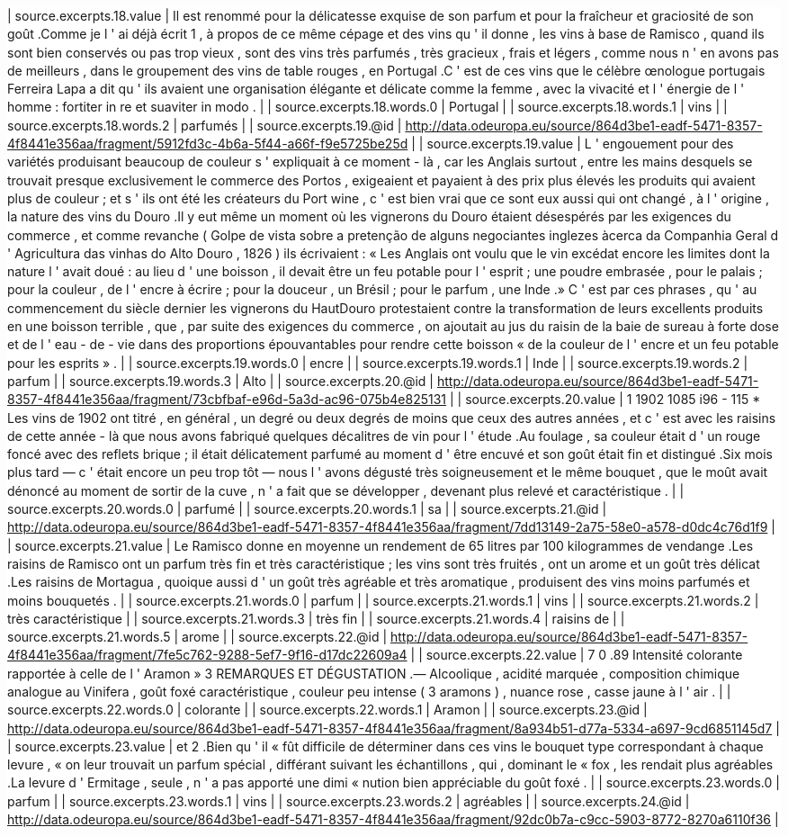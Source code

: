 | source.excerpts.18.value | Il est renommé pour la délicatesse exquise de son parfum et pour la fraîcheur et graciosité de son goût .Comme je l ' ai déjà écrit 1 , à propos de ce même cépage et des vins qu ' il donne , les vins à base de Ramisco , quand ils sont bien conservés ou pas trop vieux , sont des vins très parfumés , très gracieux , frais et légers , comme nous n ' en avons pas de meilleurs , dans le groupement des vins de table rouges , en Portugal .C ' est de ces vins que le célèbre œnologue portugais Ferreira Lapa a dit qu ' ils avaient une organisation élégante et délicate comme la femme , avec la vivacité et l ' énergie de l ' homme : fortiter in re et suaviter in modo . |
| source.excerpts.18.words.0 | Portugal |
| source.excerpts.18.words.1 | vins |
| source.excerpts.18.words.2 | parfumés |
| source.excerpts.19.@id | http://data.odeuropa.eu/source/864d3be1-eadf-5471-8357-4f8441e356aa/fragment/5912fd3c-4b6a-5f44-a66f-f9e5725be25d |
| source.excerpts.19.value | L ' engouement pour des variétés produisant beaucoup de couleur s ' expliquait à ce moment - là , car les Anglais surtout , entre les mains desquels se trouvait presque exclusivement le commerce des Portos , exigeaient et payaient à des prix plus élevés les produits qui avaient plus de couleur ; et s ' ils ont été les créateurs du Port wine , c ' est bien vrai que ce sont eux aussi qui ont changé , à l ' origine , la nature des vins du Douro .Il y eut même un moment où les vignerons du Douro étaient désespérés par les exigences du commerce , et comme revanche ( Golpe de vista sobre a pretenção de alguns negociantes inglezes àcerca da Companhia Geral d ' Agricultura das vinhas do Alto Douro , 1826 ) ils écrivaient : « Les Anglais ont voulu que le vin excédat encore les limites dont la nature l ' avait doué : au lieu d ' une boisson , il devait être un feu potable pour l ' esprit ; une poudre embrasée , pour le palais ; pour la couleur , de l ' encre à écrire ; pour la douceur , un Brésil ; pour le parfum , une Inde .» C ' est par ces phrases , qu ' au commencement du siècle dernier les vignerons du HautDouro protestaient contre la transformation de leurs excellents produits en une boisson terrible , que , par suite des exigences du commerce , on ajoutait au jus du raisin de la baie de sureau à forte dose et de l ' eau - de - vie dans des proportions épouvantables pour rendre cette boisson « de la couleur de l ' encre et un feu potable pour les esprits » . |
| source.excerpts.19.words.0 | encre |
| source.excerpts.19.words.1 | Inde |
| source.excerpts.19.words.2 | parfum |
| source.excerpts.19.words.3 | Alto |
| source.excerpts.20.@id | http://data.odeuropa.eu/source/864d3be1-eadf-5471-8357-4f8441e356aa/fragment/73cbfbaf-e96d-5a3d-ac96-075b4e825131 |
| source.excerpts.20.value | 1 1902 1085 i96 - 115 * Les vins de 1902 ont titré , en général , un degré ou deux degrés de moins que ceux des autres années , et c ' est avec les raisins de cette année - là que nous avons fabriqué quelques décalitres de vin pour l ' étude .Au foulage , sa couleur était d ' un rouge foncé avec des reflets brique ; il était délicatement parfumé au moment d ' être encuvé et son goût était fin et distingué .Six mois plus tard — c ' était encore un peu trop tôt — nous l ' avons dégusté très soigneusement et le même bouquet , que le moût avait dénoncé au moment de sortir de la cuve , n ' a fait que se développer , devenant plus relevé et caractéristique . |
| source.excerpts.20.words.0 | parfumé |
| source.excerpts.20.words.1 | sa |
| source.excerpts.21.@id | http://data.odeuropa.eu/source/864d3be1-eadf-5471-8357-4f8441e356aa/fragment/7dd13149-2a75-58e0-a578-d0dc4c76d1f9 |
| source.excerpts.21.value | Le Ramisco donne en moyenne un rendement de 65 litres par 100 kilogrammes de vendange .Les raisins de Ramisco ont un parfum très fin et très caractéristique ; les vins sont très fruités , ont un arome et un goût très délicat .Les raisins de Mortagua , quoique aussi d ' un goût très agréable et très aromatique , produisent des vins moins parfumés et moins bouquetés . |
| source.excerpts.21.words.0 | parfum |
| source.excerpts.21.words.1 | vins |
| source.excerpts.21.words.2 | très caractéristique |
| source.excerpts.21.words.3 | très fin |
| source.excerpts.21.words.4 | raisins de |
| source.excerpts.21.words.5 | arome |
| source.excerpts.22.@id | http://data.odeuropa.eu/source/864d3be1-eadf-5471-8357-4f8441e356aa/fragment/7fe5c762-9288-5ef7-9f16-d17dc22609a4 |
| source.excerpts.22.value | 7 0 .89 Intensité colorante rapportée à celle de l ' Aramon » 3 REMARQUES ET DÉGUSTATION .— Alcoolique , acidité marquée , composition chimique analogue au Vinifera , goût foxé caractéristique , couleur peu intense ( 3 aramons ) , nuance rose , casse jaune à l ' air . |
| source.excerpts.22.words.0 | colorante |
| source.excerpts.22.words.1 | Aramon |
| source.excerpts.23.@id | http://data.odeuropa.eu/source/864d3be1-eadf-5471-8357-4f8441e356aa/fragment/8a934b51-d77a-5334-a697-9cd6851145d7 |
| source.excerpts.23.value | et 2 .Bien qu ' il « fût difficile de déterminer dans ces vins le bouquet type correspondant à chaque levure , « on leur trouvait un parfum spécial , différant suivant les échantillons , qui , dominant le « fox , les rendait plus agréables .La levure d ' Ermitage , seule , n ' a pas apporté une dimi « nution bien appréciable du goût foxé . |
| source.excerpts.23.words.0 | parfum |
| source.excerpts.23.words.1 | vins |
| source.excerpts.23.words.2 | agréables |
| source.excerpts.24.@id | http://data.odeuropa.eu/source/864d3be1-eadf-5471-8357-4f8441e356aa/fragment/92dc0b7a-c9cc-5903-8772-8270a6110f36 |